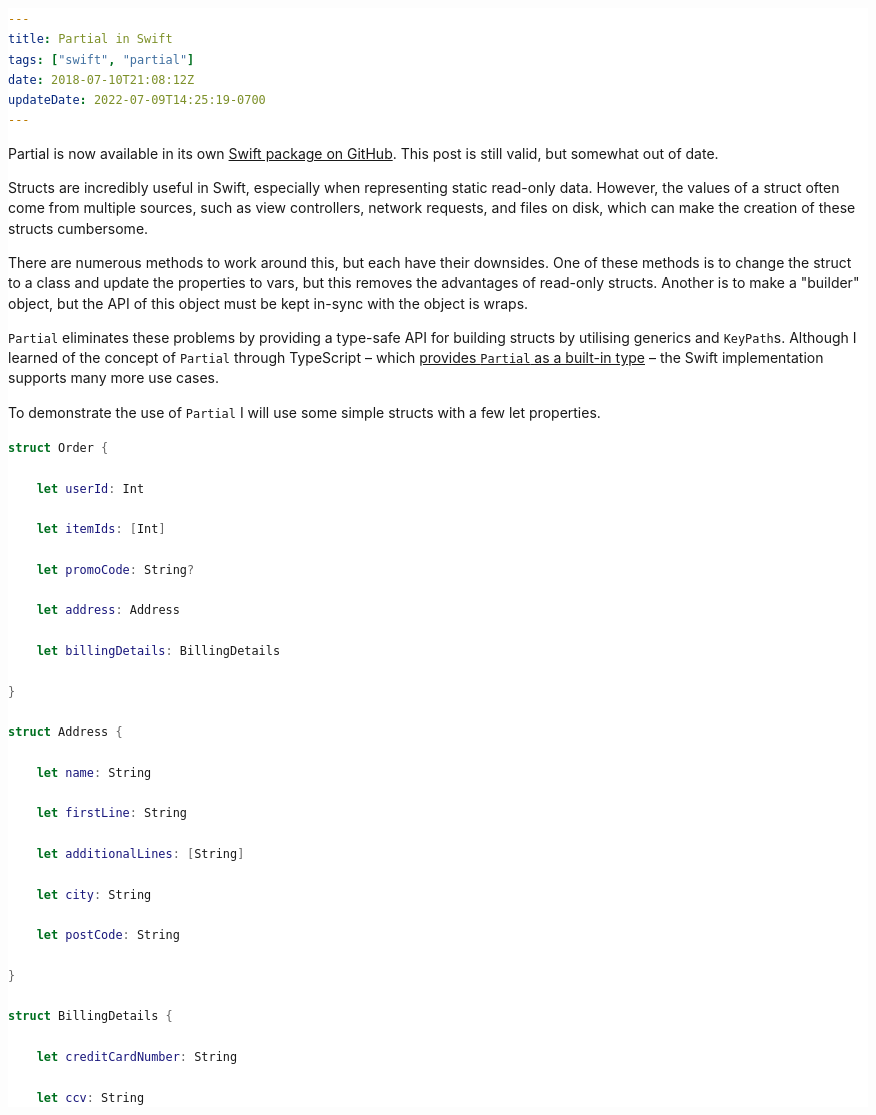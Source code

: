 ```yaml
---
title: Partial in Swift
tags: ["swift", "partial"]
date: 2018-07-10T21:08:12Z
updateDate: 2022-07-09T14:25:19-0700
---
```


<p class="info">
Partial is now available in its own <a href="https://github.com/JosephDuffy/Partial" title="Partial Swift package on GitHub">Swift package on GitHub</a>. This post is still valid, but somewhat out of date.
</p>

Structs are incredibly useful in Swift, especially when representing static read-only data. However, the values of a struct often come from multiple sources, such as view controllers, network requests, and files on disk, which can make the creation of these structs cumbersome.

There are numerous methods to work around this, but each have their downsides. One of these methods is to change the struct to a class and update the properties to vars, but this removes the advantages of read-only structs. Another is to make a "builder" object, but the API of this object must be kept in-sync with the object is wraps.

`Partial` eliminates these problems by providing a type-safe API for building structs by utilising generics and `KeyPath`s. Although I learned of the concept of `Partial` through TypeScript – which [provides `Partial` as a built-in type][1] – the Swift implementation supports many more use cases.



To demonstrate the use of `Partial` I will use some simple structs with a few let properties.

```swift
struct Order {

    let userId: Int

    let itemIds: [Int]

    let promoCode: String?

    let address: Address

    let billingDetails: BillingDetails

}

struct Address {

    let name: String

    let firstLine: String

    let additionalLines: [String]

    let city: String

    let postCode: String

}

struct BillingDetails {

    let creditCardNumber: String

    let ccv: String

```

[1]: https://www.typescriptlang.org/docs/handbook/advanced-types.html#mapped-types
[shaps-twitter]: https://twitter.com/shaps